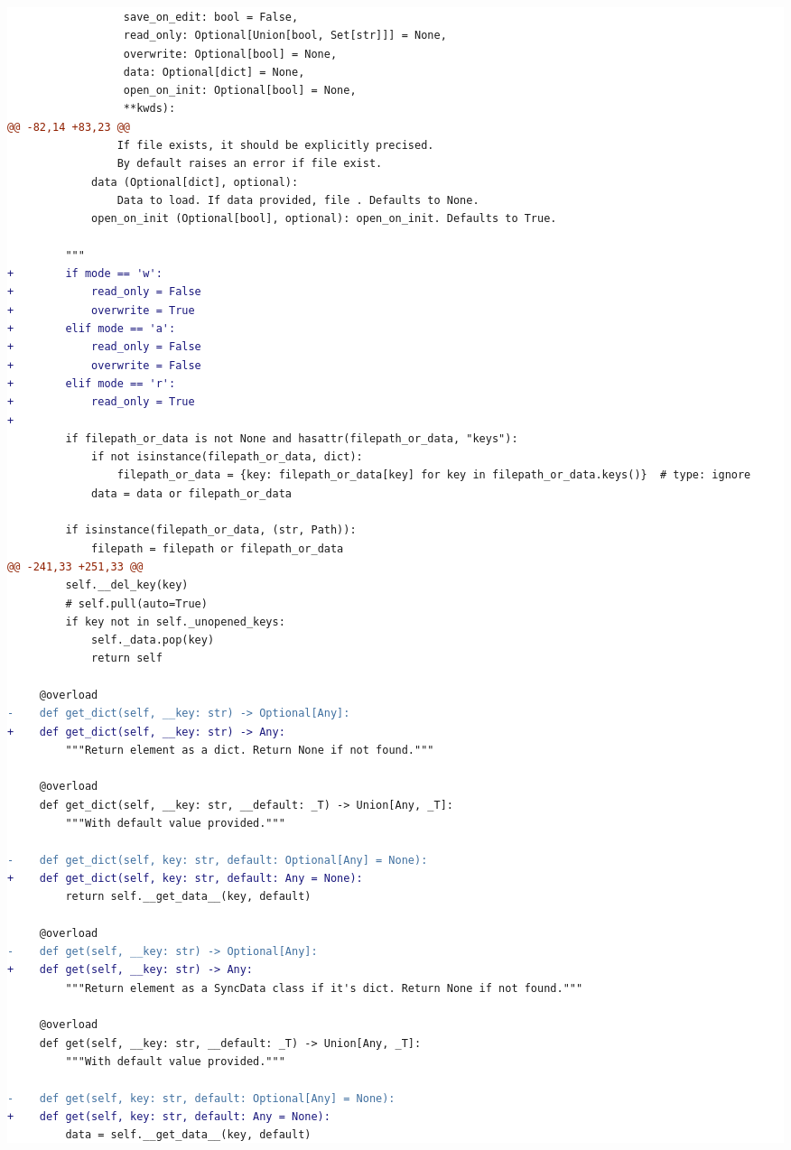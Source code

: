 ```diff
                  save_on_edit: bool = False,
                  read_only: Optional[Union[bool, Set[str]]] = None,
                  overwrite: Optional[bool] = None,
                  data: Optional[dict] = None,
                  open_on_init: Optional[bool] = None,
                  **kwds):
@@ -82,14 +83,23 @@
                 If file exists, it should be explicitly precised.
                 By default raises an error if file exist.
             data (Optional[dict], optional):
                 Data to load. If data provided, file . Defaults to None.
             open_on_init (Optional[bool], optional): open_on_init. Defaults to True.
 
         """
+        if mode == 'w':
+            read_only = False
+            overwrite = True
+        elif mode == 'a':
+            read_only = False
+            overwrite = False
+        elif mode == 'r':
+            read_only = True
+
         if filepath_or_data is not None and hasattr(filepath_or_data, "keys"):
             if not isinstance(filepath_or_data, dict):
                 filepath_or_data = {key: filepath_or_data[key] for key in filepath_or_data.keys()}  # type: ignore
             data = data or filepath_or_data
 
         if isinstance(filepath_or_data, (str, Path)):
             filepath = filepath or filepath_or_data
@@ -241,33 +251,33 @@
         self.__del_key(key)
         # self.pull(auto=True)
         if key not in self._unopened_keys:
             self._data.pop(key)
             return self
 
     @overload
-    def get_dict(self, __key: str) -> Optional[Any]:
+    def get_dict(self, __key: str) -> Any:
         """Return element as a dict. Return None if not found."""
 
     @overload
     def get_dict(self, __key: str, __default: _T) -> Union[Any, _T]:
         """With default value provided."""
 
-    def get_dict(self, key: str, default: Optional[Any] = None):
+    def get_dict(self, key: str, default: Any = None):
         return self.__get_data__(key, default)
 
     @overload
-    def get(self, __key: str) -> Optional[Any]:
+    def get(self, __key: str) -> Any:
         """Return element as a SyncData class if it's dict. Return None if not found."""
 
     @overload
     def get(self, __key: str, __default: _T) -> Union[Any, _T]:
         """With default value provided."""
 
-    def get(self, key: str, default: Optional[Any] = None):
+    def get(self, key: str, default: Any = None):
         data = self.__get_data__(key, default)
```